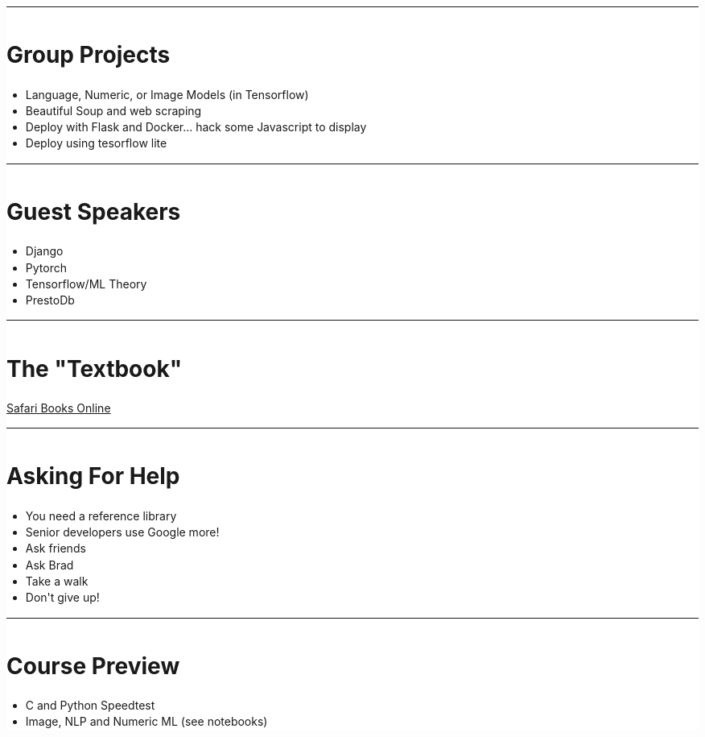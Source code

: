 
---

# Group Projects

* Language, Numeric, or Image Models (in Tensorflow)
* Beautiful Soup and web scraping
* Deploy with Flask and Docker... hack some Javascript to display
* Deploy using tesorflow lite

---

# Guest Speakers

* Django
* Pytorch
* Tensorflow/ML Theory
* PrestoDb

---

# The "Textbook"

[Safari Books Online](https://learning.oreilly.com/playlists/dad07720-e71c-4715-a8bf-3854d2952f2c)

---

# Asking For Help

* You need a reference library
* Senior developers use Google more!
* Ask friends
* Ask Brad
* Take a walk
* Don't give up!

---

# Course Preview

* C and Python Speedtest
* Image, NLP and Numeric ML (see notebooks)




